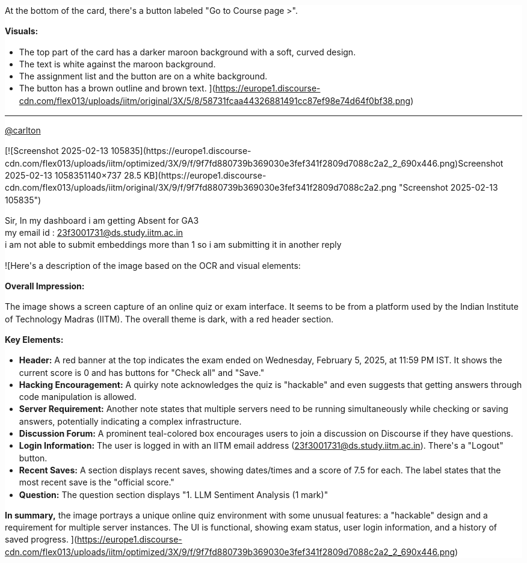 At the bottom of the card, there's a button labeled "Go to Course page >".

**Visuals:**

*   The top part of the card has a darker maroon background with a soft, curved design.
*   The text is white against the maroon background.
*   The assignment list and the button are on a white background.
*   The button has a brown outline and brown text.
](https://europe1.discourse-cdn.com/flex013/uploads/iitm/original/3X/5/8/58731fcaa44326881491cc87ef98e74d64f0bf38.png)


---

[@carlton](/u/carlton)  

[![Screenshot 2025-02-13 105835](https://europe1.discourse-
cdn.com/flex013/uploads/iitm/optimized/3X/9/f/9f7fd880739b369030e3fef341f2809d7088c2a2_2_690x446.png)Screenshot
2025-02-13 1058351140×737 28.5 KB](https://europe1.discourse-
cdn.com/flex013/uploads/iitm/original/3X/9/f/9f7fd880739b369030e3fef341f2809d7088c2a2.png
"Screenshot 2025-02-13 105835")

Sir, In my dashboard i am getting Absent for GA3  
my email id : 23f3001731@ds.study.iitm.ac.in  
i am not able to submit embeddings more than 1 so i am submitting it in
another reply



![Here's a description of the image based on the OCR and visual elements:

**Overall Impression:**

The image shows a screen capture of an online quiz or exam interface. It seems to be from a platform used by the Indian Institute of Technology Madras (IITM). The overall theme is dark, with a red header section.

**Key Elements:**

*   **Header:** A red banner at the top indicates the exam ended on Wednesday, February 5, 2025, at 11:59 PM IST. It shows the current score is 0 and has buttons for "Check all" and "Save."
*   **Hacking Encouragement:** A quirky note acknowledges the quiz is "hackable" and even suggests that getting answers through code manipulation is allowed.
*   **Server Requirement:** Another note states that multiple servers need to be running simultaneously while checking or saving answers, potentially indicating a complex infrastructure.
*   **Discussion Forum:** A prominent teal-colored box encourages users to join a discussion on Discourse if they have questions.
*   **Login Information:**  The user is logged in with an IITM email address (23f3001731@ds.study.iitm.ac.in). There's a "Logout" button.
*   **Recent Saves:** A section displays recent saves, showing dates/times and a score of 7.5 for each. The label states that the most recent save is the "official score."
*   **Question:** The question section displays "1. LLM Sentiment Analysis (1 mark)"

**In summary,** the image portrays a unique online quiz environment with some unusual features: a "hackable" design and a requirement for multiple server instances. The UI is functional, showing exam status, user login information, and a history of saved progress.
](https://europe1.discourse-cdn.com/flex013/uploads/iitm/optimized/3X/9/f/9f7fd880739b369030e3fef341f2809d7088c2a2_2_690x446.png)
